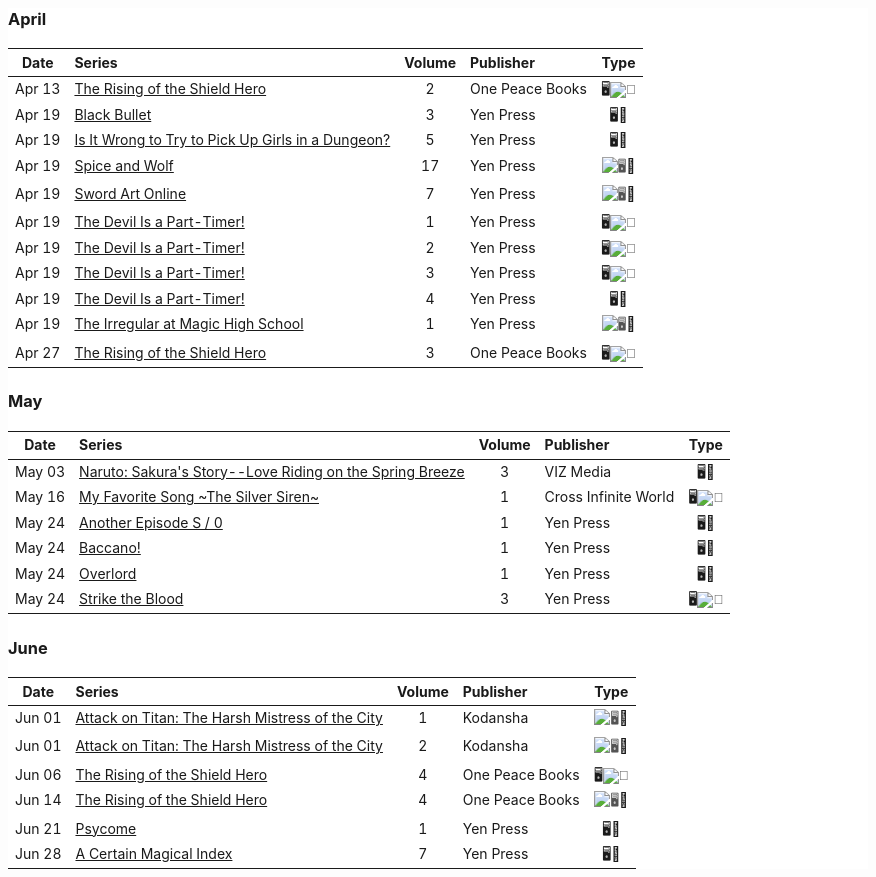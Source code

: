 ### April

Date|Series|Volume|Publisher|Type|
:---:|:---|:---:|:---|:---:|
Apr 13|[The Rising of the Shield Hero](https://global.bookwalker.jp/de30ed4924-05e1-4be1-b753-d5febfeccac6/)|2|One Peace Books|🖥️<input class="spacer" alt="📖" type="image" disabled>|
Apr 19|[Black Bullet](https://yenpress.com/titles/9780316344906-black-bullet-vol-3-light-novel-the-destruction-of-the-world-by-fire)|3|Yen Press|🖥️📖|
Apr 19|[Is It Wrong to Try to Pick Up Girls in a Dungeon?](https://yenpress.com/titles/9780316314794-is-it-wrong-to-try-to-pick-up-girls-in-a-dungeon-vol-5-light-novel)|5|Yen Press|🖥️📖|
Apr 19|[Spice and Wolf](https://yenpress.com/titles/9780316339643-spice-and-wolf-vol-17-light-novel-epilogue)|17|Yen Press|<input class="spacer" alt="🖥️" type="image" disabled>📖|
Apr 19|[Sword Art Online](https://yenpress.com/titles/9780316390408-sword-art-online-7-light-novel-mother-s-rosary)|7|Yen Press|<input class="spacer" alt="🖥️" type="image" disabled>📖|
Apr 19|[The Devil Is a Part-Timer!](https://yenpress.com/titles/9780316398022-the-devil-is-a-part-timer-vol-1-light-novel)|1|Yen Press|🖥️<input class="spacer" alt="📖" type="image" disabled>|
Apr 19|[The Devil Is a Part-Timer!](https://yenpress.com/titles/9780316398046-the-devil-is-a-part-timer-vol-2-light-novel)|2|Yen Press|🖥️<input class="spacer" alt="📖" type="image" disabled>|
Apr 19|[The Devil Is a Part-Timer!](https://yenpress.com/titles/9780316398053-the-devil-is-a-part-timer-vol-3-light-novel)|3|Yen Press|🖥️<input class="spacer" alt="📖" type="image" disabled>|
Apr 19|[The Devil Is a Part-Timer!](https://yenpress.com/titles/9780316385039-the-devil-is-a-part-timer-vol-4-light-novel)|4|Yen Press|🖥️📖|
Apr 19|[The Irregular at Magic High School](https://yenpress.com/titles/9780316348805-the-irregular-at-magic-high-school-vol-1-light-novel-enrollment-arc-part-i)|1|Yen Press|<input class="spacer" alt="🖥️" type="image" disabled>📖|
Apr 27|[The Rising of the Shield Hero](https://global.bookwalker.jp/deabd40de3-9586-4408-a6d9-979fac9bcd0b/)|3|One Peace Books|🖥️<input class="spacer" alt="📖" type="image" disabled>|

### May

Date|Series|Volume|Publisher|Type|
:---:|:---|:---:|:---|:---:|
May 03|[Naruto: Sakura's Story--Love Riding on the Spring Breeze](https://www.viz.com/read/novel/naruto-novels-volume-3/product/3793/paperback)|3|VIZ Media|🖥️📖|
May 16|[My Favorite Song ~The Silver Siren~](https://crossinfworld.com/mfs.html)|1|Cross Infinite World|🖥️<input class="spacer" alt="📖" type="image" disabled>|
May 24|[Another Episode S / 0](https://yenpress.com/titles/9780316312318-another-episode-s-0-light-novel)|1|Yen Press|🖥️📖|
May 24|[Baccano!](https://yenpress.com/titles/9780316270366-baccano-vol-1-light-novel-the-rolling-bootlegs)|1|Yen Press|🖥️📖|
May 24|[Overlord](https://yenpress.com/titles/9780316272247-overlord-vol-1-light-novel-the-undead-king)|1|Yen Press|🖥️📖|
May 24|[Strike the Blood](https://yenpress.com/titles/9780316345521-strike-the-blood-vol-3-light-novel-the-amphisbaena)|3|Yen Press|🖥️<input class="spacer" alt="📖" type="image" disabled>|

### June

Date|Series|Volume|Publisher|Type|
:---:|:---|:---:|:---|:---:|
Jun 01|[Attack on Titan: The Harsh Mistress of the City](https://kodansha.us/product/attack-on-titan-the-harsh-mistress-of-the-city-1)|1|Kodansha|<input class="spacer" alt="🖥️" type="image" disabled>📖|
Jun 01|[Attack on Titan: The Harsh Mistress of the City](https://kodansha.us/product/attack-on-titan-the-harsh-mistress-of-the-city-2)|2|Kodansha|<input class="spacer" alt="🖥️" type="image" disabled>📖|
Jun 06|[The Rising of the Shield Hero](https://global.bookwalker.jp/de766e0682-302f-4ae8-8a0c-fc00ffe8e7b3/)|4|One Peace Books|🖥️<input class="spacer" alt="📖" type="image" disabled>|
Jun 14|[The Rising of the Shield Hero](https://www.rightstufanime.com/The-Rising-of-the-Shield-Hero-Novel-Volume-4_4)|4|One Peace Books|<input class="spacer" alt="🖥️" type="image" disabled>📖|
Jun 21|[Psycome](https://yenpress.com/titles/9780316272339-psycome-vol-1-light-novel-murderer-in-the-flower-of-death)|1|Yen Press|🖥️📖|
Jun 28|[A Certain Magical Index](https://yenpress.com/titles/9780316272230-a-certain-magical-index-vol-7-light-novel)|7|Yen Press|🖥️📖|